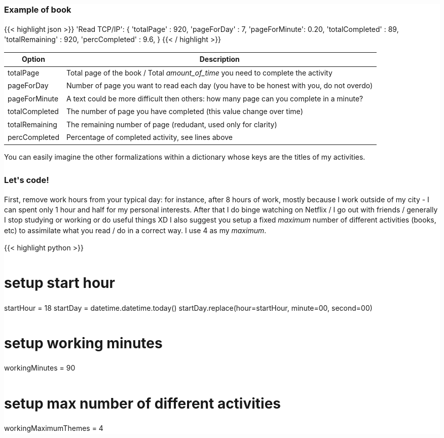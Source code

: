 ### Example of book
{{< highlight json >}}
  'Read TCP/IP': {
    'totalPage'  : 920,
    'pageForDay' : 7,
    'pageForMinute': 0.20,
    'totalCompleted' : 89,
    'totalRemaining' : 920,
    'percCompleted'  : 9.6,
  }
{{< / highlight >}}

| Option         | Description                                                                              |
| -------------- | ---------------------------------------------------------------------------------------- |
| totalPage      | Total page of the book / Total _amount_of_time_ you need to complete the activity        |
| pageForDay     | Number of page you want to read each day (you have to be honest with you, do not overdo) |
| pageForMinute  | A text could be more difficult then others: how many page can you complete in a minute?  |
| totalCompleted | The number of page you have completed (this value change over time)                      |
| totalRemaining | The remaining number of page (redudant, used only for clarity)                           |
| percCompleted  | Percentage of completed activity, see lines above                                        |

You can easily imagine the other formalizations within a dictionary whose keys are the titles of my activities.

### Let's code!
First, remove work hours from your typical day: for instance, after 8 hours of work, mostly because I work outside of my city - I can spent only 1 hour and half for my personal interests. After that I do binge watching on Netflix / I go out with friends / generally I stop studying or working or do useful things XD
I also suggest you setup a fixed _maximum_ number of different activities (books, etc) to assimilate what you read / do in a correct way. I use 4 as my _maximum_.

{{< highlight python >}}

# setup start hour
startHour = 18
startDay  = datetime.datetime.today()
startDay.replace(hour=startHour, minute=00, second=00)

# setup working minutes
workingMinutes = 90

# setup max number of different activities
workingMaximumThemes = 4
